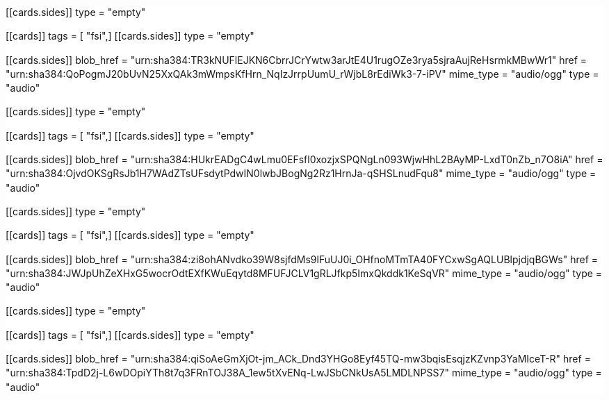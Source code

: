[[cards.sides]]
type = "empty"


[[cards]]
tags = [ "fsi",]
[[cards.sides]]
type = "empty"

[[cards.sides]]
blob_href = "urn:sha384:TR3kNUFlEJKN6CbrrJCrYwtw3arJtE4U1rugOZe3rya5sjraAujReHsrmkMBwWr1"
href = "urn:sha384:QoPogmJ20bUvN25XxQAk3mWmpsKfHrn_NqIzJrrpUumU_rWjbL8rEdiWk3-7-iPV"
mime_type = "audio/ogg"
type = "audio"

[[cards.sides]]
type = "empty"


[[cards]]
tags = [ "fsi",]
[[cards.sides]]
type = "empty"

[[cards.sides]]
blob_href = "urn:sha384:HUkrEADgC4wLmu0EFsfl0xozjxSPQNgLn093WjwHhL2BAyMP-LxdT0nZb_n7O8iA"
href = "urn:sha384:OjvdOKSgRsJb1H7WAdZTsUFsdytPdwIN0lwbJBogNg2Rz1HrnJa-qSHSLnudFqu8"
mime_type = "audio/ogg"
type = "audio"

[[cards.sides]]
type = "empty"


[[cards]]
tags = [ "fsi",]
[[cards.sides]]
type = "empty"

[[cards.sides]]
blob_href = "urn:sha384:zi8ohANvdko39W8sjfdMs9lFuUJ0i_OHfnoMTmTA40FYCxwSgAQLUBlpjdjqBGWs"
href = "urn:sha384:JWJpUhZeXHxG5wocrOdtEXfKWuEqytd8MFUFJCLV1gRLJfkp5ImxQkddk1KeSqVR"
mime_type = "audio/ogg"
type = "audio"

[[cards.sides]]
type = "empty"


[[cards]]
tags = [ "fsi",]
[[cards.sides]]
type = "empty"

[[cards.sides]]
blob_href = "urn:sha384:qiSoAeGmXjOt-jm_ACk_Dnd3YHGo8Eyf45TQ-mw3bqisEsqjzKZvnp3YaMIceT-R"
href = "urn:sha384:TpdD2j-L6wDOpiYTh8t7q3FRnTOJ38A_1ew5tXvENq-LwJSbCNkUsA5LMDLNPSS7"
mime_type = "audio/ogg"
type = "audio"
